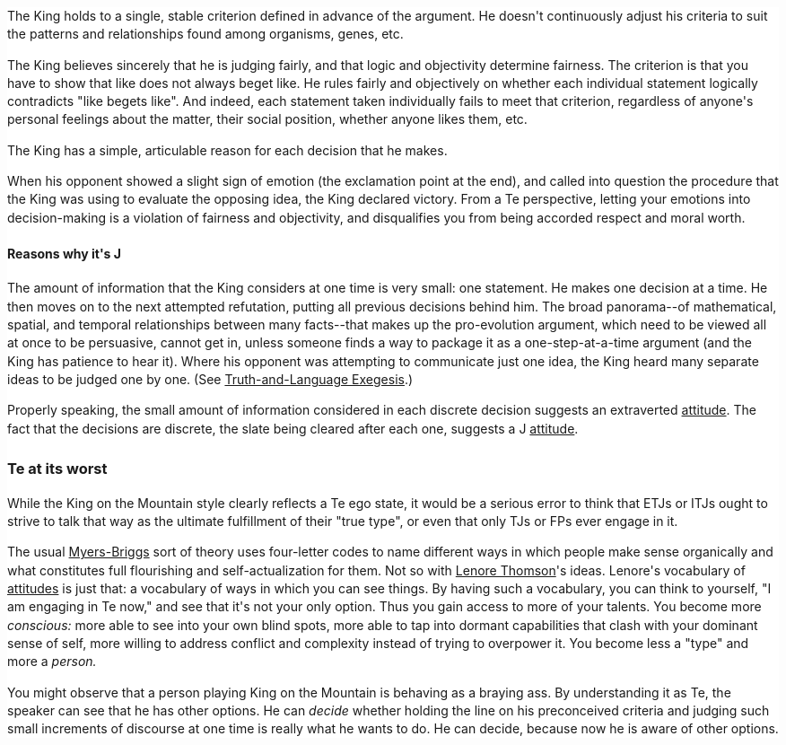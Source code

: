 The King holds to a single, stable criterion defined in advance of the argument. He doesn't continuously adjust his criteria to suit the patterns and relationships found among organisms, genes, etc.

The King believes sincerely that he is judging fairly, and that logic and objectivity determine fairness. The criterion is that you have to show that like does not always beget like. He rules fairly and objectively on whether each individual statement logically contradicts "like begets like". And indeed, each statement taken individually fails to meet that criterion, regardless of anyone's personal feelings about the matter, their social position, whether anyone likes them, etc.

The King has a simple, articulable reason for each decision that he makes.

When his opponent showed a slight sign of emotion (the exclamation point at the end), and called into question the procedure that the King was using to evaluate the opposing idea, the King declared victory. From a Te perspective, letting your emotions into decision-making is a violation of fairness and objectivity, and disqualifies you from being accorded respect and moral worth.

#### Reasons why it's J

The amount of information that the King considers at one time is very small: one statement. He makes one decision at a time. He then moves on to the next attempted refutation, putting all previous decisions behind him. The broad panorama--of mathematical, spatial, and temporal relationships between many facts--that makes up the pro-evolution argument, which need to be viewed all at once to be persuasive, cannot get in, unless someone finds a way to package it as a one-step-at-a-time argument (and the King has patience to hear it). Where his opponent was attempting to communicate just one idea, the King heard many separate ideas to be judged one by one. (See [Truth-and-Language Exegesis](../exegeses-and-hypotheses/introversion-extraversion/truth-and-language.md).)

Properly speaking, the small amount of information considered in each discrete decision suggests an extraverted [attitude](../fundamentals/function-attitude/attitude.md). The fact that the decisions are discrete, the slate being cleared after each one, suggests a J [attitude](../fundamentals/function-attitude/attitude.md).

### Te at its worst

While the King on the Mountain style clearly reflects a Te ego state, it would be a serious error to think that ETJs or ITJs ought to strive to talk that way as the ultimate fulfillment of their "true type", or even that only TJs or FPs ever engage in it.

The usual [Myers-Briggs](../people-and-systems/myers-briggs.md) sort of theory uses four-letter codes to name different ways in which people make sense organically and what constitutes full flourishing and self-actualization for them. Not so with [Lenore Thomson](../people-and-systems/lenore-thomson/)'s ideas. Lenore's vocabulary of [attitudes](../fundamentals/function-attitude/attitude.md) is just that: a vocabulary of ways in which you can see things. By having such a vocabulary, you can think to yourself, "I am engaging in Te now," and see that it's not your only option. Thus you gain access to more of your talents. You become more _conscious:_ more able to see into your own blind spots, more able to tap into dormant capabilities that clash with your dominant sense of self, more willing to address conflict and complexity instead of trying to overpower it. You become less a "type" and more a _person._

You might observe that a person playing King on the Mountain is behaving as a braying ass. By understanding it as Te, the speaker can see that he has other options. He can _decide_ whether holding the line on his preconceived criteria and judging such small increments of discourse at one time is really what he wants to do. He can decide, because now he is aware of other options.
